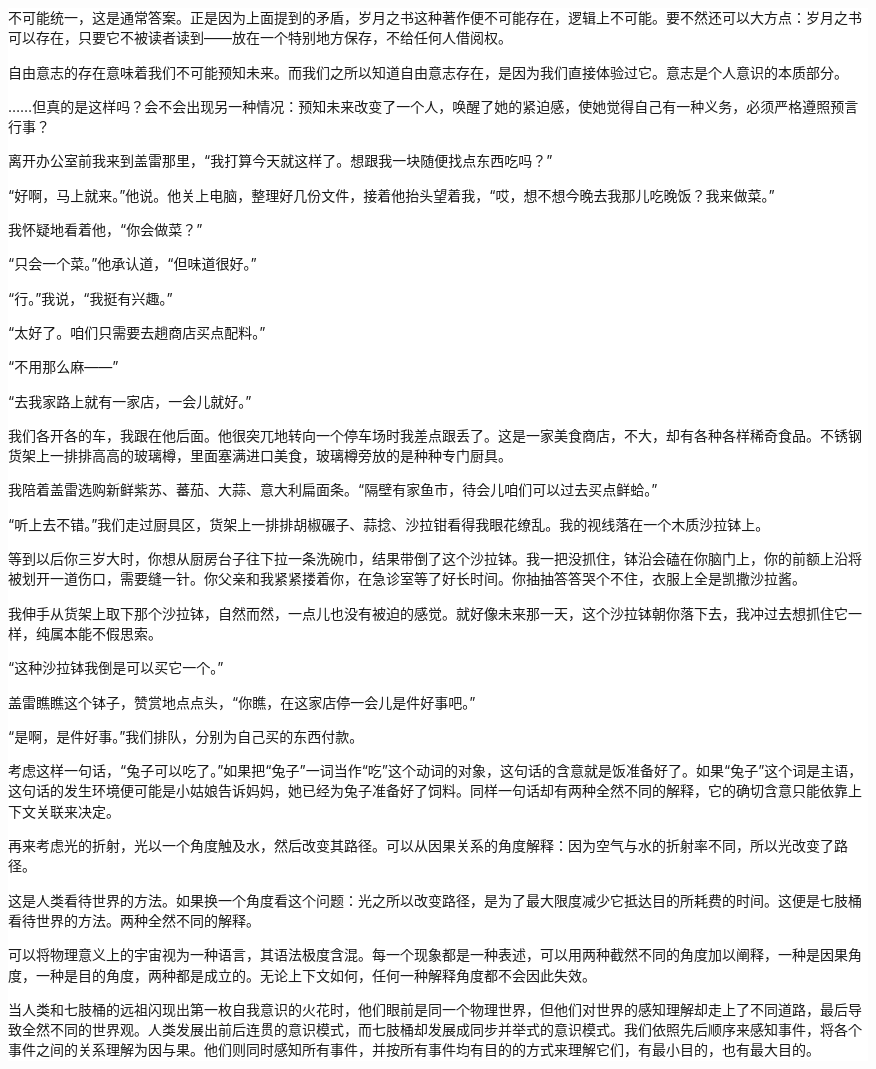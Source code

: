 不可能统一，这是通常答案。正是因为上面提到的矛盾，岁月之书这种著作便不可能存在，逻辑上不可能。要不然还可以大方点：岁月之书可以存在，只要它不被读者读到――放在一个特别地方保存，不给任何人借阅权。

自由意志的存在意味着我们不可能预知未来。而我们之所以知道自由意志存在，是因为我们直接体验过它。意志是个人意识的本质部分。

……但真的是这样吗？会不会出现另一种情况：预知未来改变了一个人，唤醒了她的紧迫感，使她觉得自己有一种义务，必须严格遵照预言行事？

离开办公室前我来到盖雷那里，“我打算今天就这样了。想跟我一块随便找点东西吃吗？”

“好啊，马上就来。”他说。他关上电脑，整理好几份文件，接着他抬头望着我，“哎，想不想今晚去我那儿吃晚饭？我来做菜。”

我怀疑地看着他，“你会做菜？”

“只会一个菜。”他承认道，“但味道很好。”

“行。”我说，“我挺有兴趣。”

“太好了。咱们只需要去趟商店买点配料。”

“不用那么麻――”

“去我家路上就有一家店，一会儿就好。”

我们各开各的车，我跟在他后面。他很突兀地转向一个停车场时我差点跟丢了。这是一家美食商店，不大，却有各种各样稀奇食品。不锈钢货架上一排排高高的玻璃樽，里面塞满进口美食，玻璃樽旁放的是种种专门厨具。

我陪着盖雷选购新鲜紫苏、蕃茄、大蒜、意大利扁面条。“隔壁有家鱼市，待会儿咱们可以过去买点鲜蛤。”

“听上去不错。”我们走过厨具区，货架上一排排胡椒碾子、蒜捻、沙拉钳看得我眼花缭乱。我的视线落在一个木质沙拉钵上。

等到以后你三岁大时，你想从厨房台子往下拉一条洗碗巾，结果带倒了这个沙拉钵。我一把没抓住，钵沿会磕在你脑门上，你的前额上沿将被划开一道伤口，需要缝一针。你父亲和我紧紧搂着你，在急诊室等了好长时间。你抽抽答答哭个不住，衣服上全是凯撒沙拉酱。

我伸手从货架上取下那个沙拉钵，自然而然，一点儿也没有被迫的感觉。就好像未来那一天，这个沙拉钵朝你落下去，我冲过去想抓住它一样，纯属本能不假思索。

“这种沙拉钵我倒是可以买它一个。”

盖雷瞧瞧这个钵子，赞赏地点点头，“你瞧，在这家店停一会儿是件好事吧。”

“是啊，是件好事。”我们排队，分别为自己买的东西付款。

考虑这样一句话，“兔子可以吃了。”如果把“兔子”一词当作“吃”这个动词的对象，这句话的含意就是饭准备好了。如果“兔子”这个词是主语，这句话的发生环境便可能是小姑娘告诉妈妈，她已经为兔子准备好了饲料。同样一句话却有两种全然不同的解释，它的确切含意只能依靠上下文关联来决定。

再来考虑光的折射，光以一个角度触及水，然后改变其路径。可以从因果关系的角度解释：因为空气与水的折射率不同，所以光改变了路径。

这是人类看待世界的方法。如果换一个角度看这个问题：光之所以改变路径，是为了最大限度减少它抵达目的所耗费的时间。这便是七肢桶看待世界的方法。两种全然不同的解释。

可以将物理意义上的宇宙视为一种语言，其语法极度含混。每一个现象都是一种表述，可以用两种截然不同的角度加以阐释，一种是因果角度，一种是目的角度，两种都是成立的。无论上下文如何，任何一种解释角度都不会因此失效。

当人类和七肢桶的远祖闪现出第一枚自我意识的火花时，他们眼前是同一个物理世界，但他们对世界的感知理解却走上了不同道路，最后导致全然不同的世界观。人类发展出前后连贯的意识模式，而七肢桶却发展成同步并举式的意识模式。我们依照先后顺序来感知事件，将各个事件之间的关系理解为因与果。他们则同时感知所有事件，并按所有事件均有目的的方式来理解它们，有最小目的，也有最大目的。

